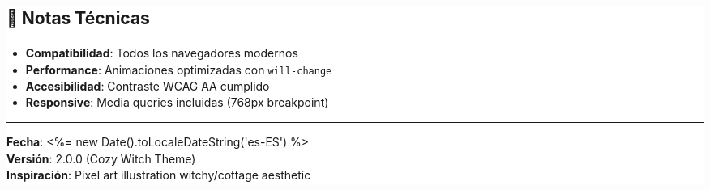 
## 📝 Notas Técnicas

- **Compatibilidad**: Todos los navegadores modernos
- **Performance**: Animaciones optimizadas con `will-change`
- **Accesibilidad**: Contraste WCAG AA cumplido
- **Responsive**: Media queries incluidas (768px breakpoint)

---

**Fecha**: <%= new Date().toLocaleDateString('es-ES') %>  
**Versión**: 2.0.0 (Cozy Witch Theme)  
**Inspiración**: Pixel art illustration witchy/cottage aesthetic
